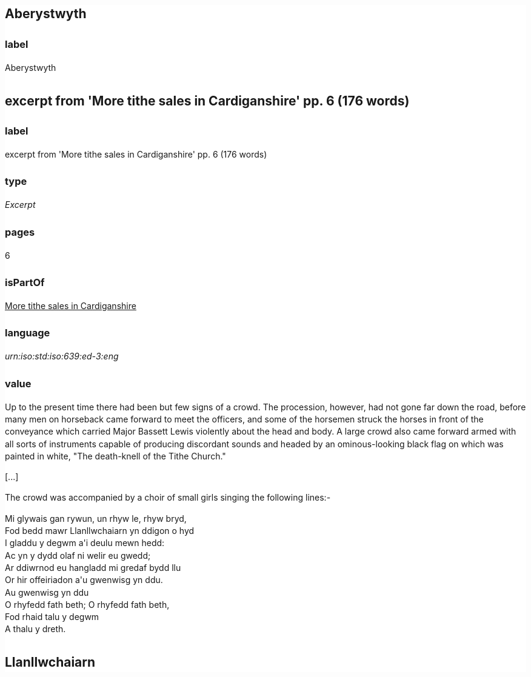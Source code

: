 ## Aberystwyth

### label


Aberystwyth

## excerpt from 'More tithe sales in Cardiganshire' pp. 6 (176 words)

### label


excerpt from 'More tithe sales in Cardiganshire' pp. 6 (176 words)

### type


*Excerpt*

### pages


6

### isPartOf


[More tithe sales in Cardiganshire](#More-tithe-sales-in-Cardiganshire)

### language


*urn:iso:std:iso:639:ed-3:eng*

### value


<p>Up to the present time there had been but few signs of a crowd. The procession, however, had not gone far down the road, before many men on horseback came forward to meet the officers, and some of the horsemen struck the horses in front of the conveyance which carried Major Bassett Lewis violently about the head and body. A large crowd also came forward armed with all sorts of instruments capable of producing discordant sounds and headed by an ominous-looking black flag on which was painted in white, "The death-knell of the Tithe Church."&nbsp;</p>
<p>[...]</p>
<p>The crowd was accompanied by a choir of small girls singing the following lines:-</p>
<p>Mi glywais gan rywun, un rhyw le, rhyw bryd,<br />Fod bedd mawr Llanllwchaiarn yn ddigon o hyd<br />I gladdu y degwm a'i deulu mewn hedd:<br />Ac yn y dydd olaf ni welir eu gwedd;<br />Ar ddiwrnod eu hangladd mi gredaf bydd llu<br />Or hir offeiriadon a'u gwenwisg yn ddu.<br />Au gwenwisg yn ddu<br />O rhyfedd fath beth; O rhyfedd fath beth,<br />Fod rhaid talu y degwm<br />A thalu y dreth.</p>

## Llanllwchaiarn
